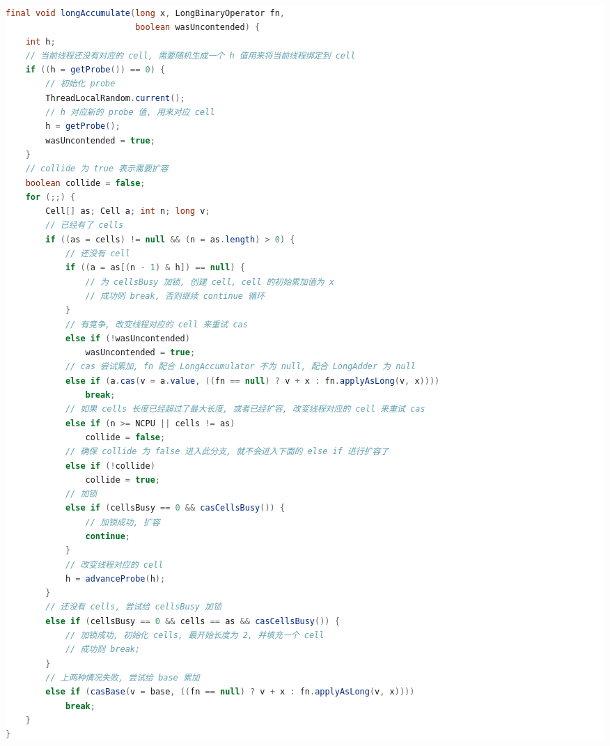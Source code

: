 ```java
final void longAccumulate(long x, LongBinaryOperator fn,
                          boolean wasUncontended) {
    int h;
    // 当前线程还没有对应的 cell, 需要随机生成一个 h 值用来将当前线程绑定到 cell
    if ((h = getProbe()) == 0) {
        // 初始化 probe
        ThreadLocalRandom.current();
        // h 对应新的 probe 值, 用来对应 cell
        h = getProbe();
        wasUncontended = true;
    }
    // collide 为 true 表示需要扩容
    boolean collide = false; 
    for (;;) {
        Cell[] as; Cell a; int n; long v;
        // 已经有了 cells
        if ((as = cells) != null && (n = as.length) > 0) {
            // 还没有 cell
            if ((a = as[(n - 1) & h]) == null) {
                // 为 cellsBusy 加锁, 创建 cell, cell 的初始累加值为 x
                // 成功则 break, 否则继续 continue 循环
            }
            // 有竞争, 改变线程对应的 cell 来重试 cas
            else if (!wasUncontended)
                wasUncontended = true;
            // cas 尝试累加, fn 配合 LongAccumulator 不为 null, 配合 LongAdder 为 null
            else if (a.cas(v = a.value, ((fn == null) ? v + x : fn.applyAsLong(v, x))))
                break;
            // 如果 cells 长度已经超过了最大长度, 或者已经扩容, 改变线程对应的 cell 来重试 cas
            else if (n >= NCPU || cells != as)
                collide = false;
            // 确保 collide 为 false 进入此分支, 就不会进入下面的 else if 进行扩容了
            else if (!collide)
                collide = true;
            // 加锁
            else if (cellsBusy == 0 && casCellsBusy()) {
                // 加锁成功, 扩容
                continue;
            }
            // 改变线程对应的 cell
            h = advanceProbe(h);
        }
        // 还没有 cells, 尝试给 cellsBusy 加锁
        else if (cellsBusy == 0 && cells == as && casCellsBusy()) {
            // 加锁成功, 初始化 cells, 最开始长度为 2, 并填充一个 cell
            // 成功则 break;
        }
        // 上两种情况失败, 尝试给 base 累加
        else if (casBase(v = base, ((fn == null) ? v + x : fn.applyAsLong(v, x))))
            break;
    }
}
```
